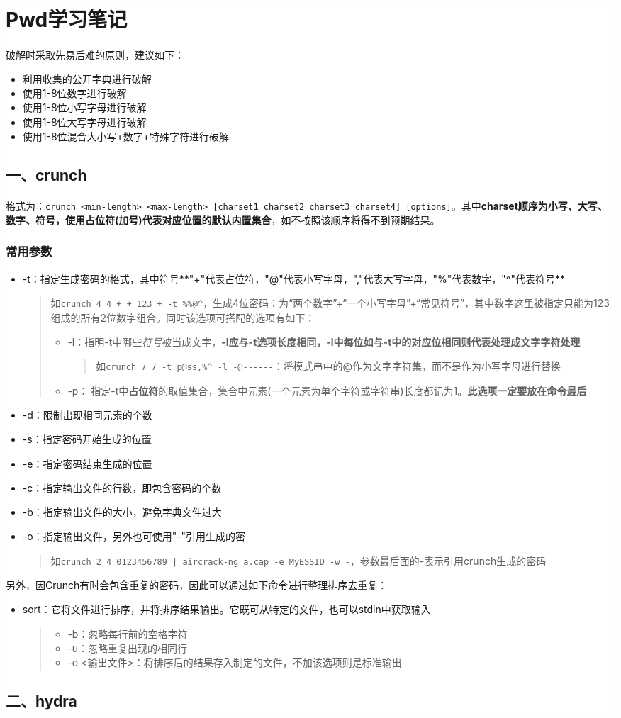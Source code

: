 # Pwd学习笔记

破解时采取先易后难的原则，建议如下：

+ 利用收集的公开字典进行破解
+ 使用1-8位数字进行破解
+ 使用1-8位小写字母进行破解
+ 使用1-8位大写字母进行破解
+ 使用1-8位混合大小写+数字+特殊字符进行破解



## 一、crunch

格式为：`crunch <min-length> <max-length> [charset1 charset2 charset3 charset4] [options]`。其中**charset顺序为小写、大写、数字、符号，使用占位符(加号)代表对应位置的默认内置集合**，如不按照该顺序将得不到预期结果。

### 常用参数

+ -t：指定生成密码的格式，其中符号**"+"代表占位符，"@"代表小写字母，","代表大写字母，"%"代表数字，"\^"代表符号**

  > 如`crunch 4 4 + + 123 + -t %%@^`，生成4位密码：为“两个数字”+“一个小写字母”+“常见符号”，其中数字这里被指定只能为123组成的所有2位数字组合。同时该选项可搭配的选项有如下：
  >
  > + -l：指明-t中哪些*符号*被当成文字，**-l应与-t选项长度相同，-l中每位如与-t中的对应位相同则代表处理成文字字符处理**
  >
  >   > 如`crunch 7 7 -t p@ss,%^ -l -@------`：将模式串中的@作为文字字符集，而不是作为小写字母进行替换
  >
  > + -p： 指定-t中**占位符**的取值集合，集合中元素(一个元素为单个字符或字符串)长度都记为1。**此选项一定要放在命令最后** 

+ -d：限制出现相同元素的个数

+ -s：指定密码开始生成的位置

+ -e：指定密码结束生成的位置

+ -c：指定输出文件的行数，即包含密码的个数

+ -b：指定输出文件的大小，避免字典文件过大

+ -o：指定输出文件，另外也可使用"-"引用生成的密

  > 如`crunch 2 4 0123456789 | aircrack-ng a.cap -e MyESSID -w -`，参数最后面的-表示引用crunch生成的密码

另外，因Crunch有时会包含重复的密码，因此可以通过如下命令进行整理排序去重复：

+ sort：它将文件进行排序，并将排序结果输出。它既可从特定的文件，也可以stdin中获取输入

  > + -b：忽略每行前的空格字符
  > + -u：忽略重复出现的相同行
  > + -o <输出文件>：将排序后的结果存入制定的文件，不加该选项则是标准输出
  



## 二、hydra

